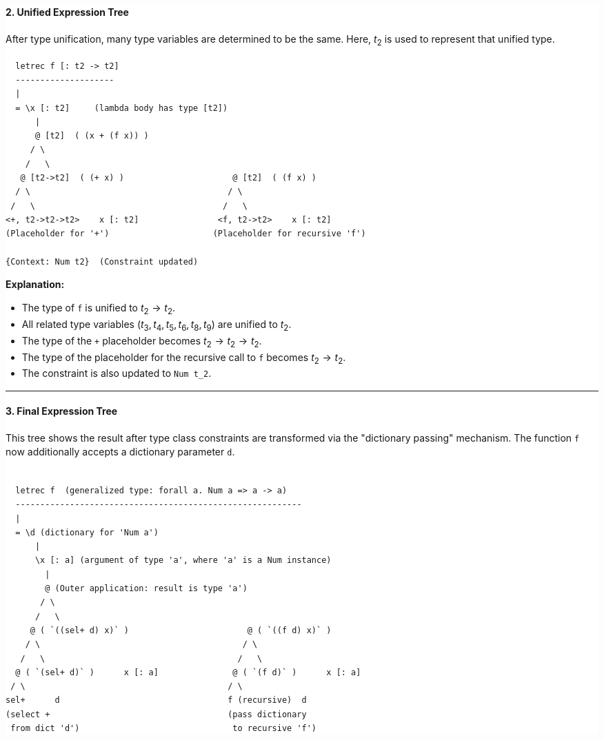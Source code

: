 #### 2. Unified Expression Tree

After type unification, many type variables are determined to be the same. Here, $t_2$ is used to represent that unified type.

```ascii
  letrec f [: t2 -> t2]
  --------------------
  |
  = \x [: t2]     (lambda body has type [t2])
      |
      @ [t2]  ( (x + (f x)) )
     / \
    /   \
   @ [t2->t2]  ( (+ x) )                      @ [t2]  ( (f x) )
  / \                                        / \
 /   \                                      /   \
<+, t2->t2->t2>    x [: t2]                <f, t2->t2>    x [: t2]
(Placeholder for '+')                     (Placeholder for recursive 'f')

{Context: Num t2}  (Constraint updated)
```

**Explanation:**

- The type of `f` is unified to $t_2 \rightarrow t_2$.
- All related type variables ($t_3, t_4, t_5, t_6, t_8, t_9$) are unified to $t_2$.
- The type of the `+` placeholder becomes $t_2 \rightarrow t_2 \rightarrow t_2$.
- The type of the placeholder for the recursive call to `f` becomes $t_2 \rightarrow t_2$.
- The constraint is also updated to `Num t_2`.

---

#### 3. Final Expression Tree

This tree shows the result after type class constraints are transformed via the "dictionary passing" mechanism. The function `f` now additionally accepts a dictionary parameter `d`.

```ascii

  letrec f  (generalized type: forall a. Num a => a -> a)
  ----------------------------------------------------------
  |
  = \d (dictionary for 'Num a')
      |
      \x [: a] (argument of type 'a', where 'a' is a Num instance)
        |
        @ (Outer application: result is type 'a')
       / \
      /   \
     @ ( `((sel+ d) x)` )                        @ ( `((f d) x)` )
    / \                                         / \
   /   \                                       /   \
  @ ( `(sel+ d)` )      x [: a]               @ ( `(f d)` )      x [: a]
 / \                                         / \
sel+      d                                  f (recursive)  d
(select +                                    (pass dictionary
 from dict 'd')                               to recursive 'f')
```
